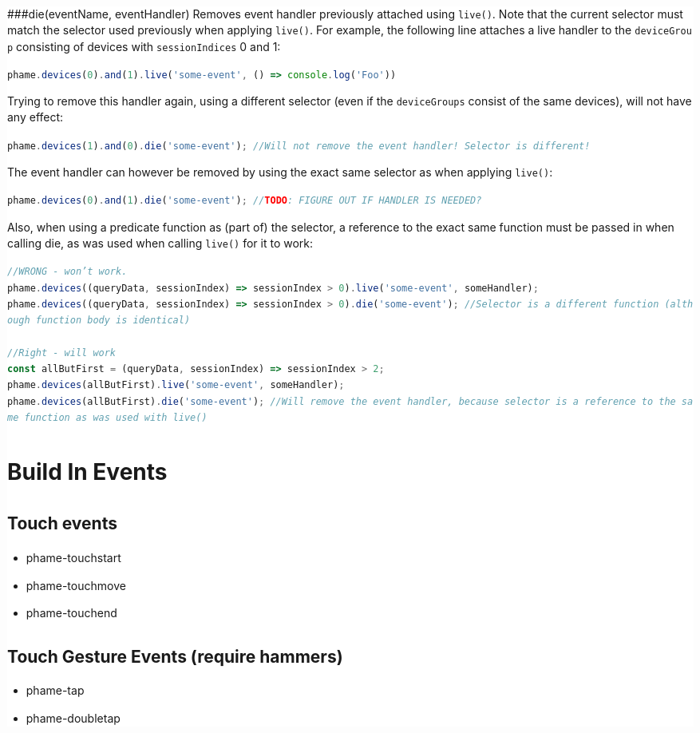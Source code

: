 ###die(eventName, eventHandler)
Removes event handler previously attached using `live()`. Note that the current selector must match the selector used previously when applying `live()`. For example, the following line attaches a live handler to the `deviceGroup` consisting of devices with `sessionIndices` 0 and 1:

```javascript
phame.devices(0).and(1).live('some-event', () => console.log('Foo'))
```

Trying to remove this handler again, using a different selector (even if the `deviceGroups` consist of the same devices), will not have any effect:

```javascript
phame.devices(1).and(0).die('some-event'); //Will not remove the event handler! Selector is different!
```
The event handler can however be removed by using the exact same selector as when applying `live()`:

```javascript
phame.devices(0).and(1).die('some-event'); //TODO: FIGURE OUT IF HANDLER IS NEEDED?
```
Also, when using a predicate function as (part of) the selector, a reference to the exact same function must be passed in when calling die, as was used when calling `live()` for it to work:

```javascript
//WRONG - won’t work.
phame.devices((queryData, sessionIndex) => sessionIndex > 0).live('some-event', someHandler);
phame.devices((queryData, sessionIndex) => sessionIndex > 0).die('some-event'); //Selector is a different function (although function body is identical)

//Right - will work
const allButFirst = (queryData, sessionIndex) => sessionIndex > 2;
phame.devices(allButFirst).live('some-event', someHandler);
phame.devices(allButFirst).die('some-event'); //Will remove the event handler, because selector is a reference to the same function as was used with live()
```

# Build In Events

## Touch events

* phame-touchstart

* phame-touchmove

* phame-touchend



## Touch Gesture Events (require hammers)

* phame-tap

* phame-doubletap
